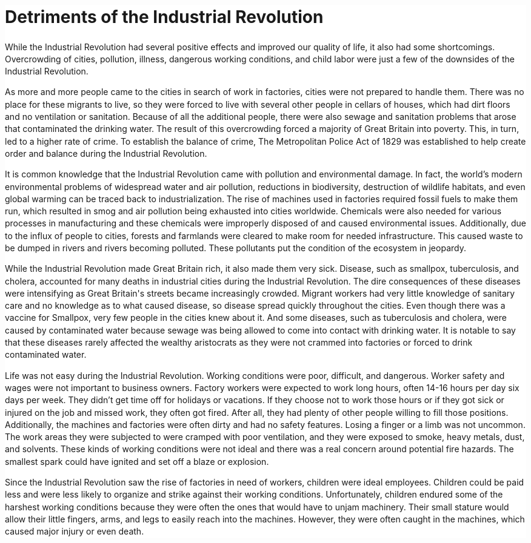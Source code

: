 # Detriments of the Industrial Revolution
While the Industrial Revolution had several positive effects and improved our quality of life, it also had some shortcomings.  Overcrowding of cities, pollution, illness, dangerous working conditions, and child labor were just a few of the downsides of the Industrial Revolution. 

As more and more people came to the cities in search of work in factories, cities were not prepared to handle them. There was no place for these migrants to live, so they were forced to live with several other people in cellars of houses, which had dirt floors and no ventilation or sanitation. Because of all the additional people, there were also sewage and sanitation problems that arose that contaminated the drinking water. The result of this overcrowding forced a majority of Great Britain into poverty. This, in turn, led to a higher rate of crime. To establish the balance of crime, The Metropolitan Police Act of 1829 was established to help create order and balance during the Industrial Revolution.

It is common knowledge that the Industrial Revolution came with pollution and environmental damage. In fact, the world’s modern environmental problems of widespread water and air pollution, reductions in biodiversity, destruction of wildlife habitats, and even global warming can be traced back to industrialization. The rise of machines used in factories required fossil fuels to make them run, which resulted in smog and air pollution being exhausted into cities worldwide. Chemicals were also needed for various processes in manufacturing and these chemicals were improperly disposed of and caused environmental issues. Additionally, due to the influx of people to cities, forests and farmlands were cleared to make room for needed infrastructure. This caused waste to be dumped in rivers and rivers becoming polluted. These pollutants put the condition of the ecosystem in jeopardy. 

While the Industrial Revolution made Great Britain rich, it also made them very sick. Disease, such as smallpox, tuberculosis, and cholera, accounted for many deaths in industrial cities during the Industrial Revolution. The dire consequences of these diseases were intensifying as Great Britain's streets became increasingly crowded. Migrant workers had very little knowledge of sanitary care and no knowledge as to what caused disease, so disease spread quickly throughout the cities. Even though there was a vaccine for Smallpox, very few people in the cities knew about it. And some diseases, such as tuberculosis and cholera, were caused by contaminated water because sewage was being allowed to come into contact with drinking water. It is notable to say that these diseases rarely affected the wealthy aristocrats as they were not crammed into factories or forced to drink contaminated water.

Life was not easy during the Industrial Revolution. Working conditions were poor, difficult, and dangerous. Worker safety and wages were not important to business owners. Factory workers were expected to work long hours, often 14-16 hours per day six days per week. They didn’t get time off for holidays or vacations. If they choose not to work those hours or if they got sick or injured on the job and missed work, they often got fired. After all, they had plenty of other people willing to fill those positions. Additionally, the machines and factories were often dirty and had no safety features. Losing a finger or a limb was not uncommon. The work areas they were subjected to were cramped with poor ventilation, and they were exposed to smoke, heavy metals, dust, and solvents. These kinds of working conditions were not ideal and there was a real concern around potential fire hazards. The smallest spark could have ignited and set off a blaze or explosion.

Since the Industrial Revolution saw the rise of factories in need of workers, children were ideal employees. Children could be paid less and were less likely to organize and strike against their working conditions. Unfortunately, children endured some of the harshest working conditions because they were often the ones that would have to unjam machinery. Their small stature would allow their little fingers, arms, and legs to easily reach into the machines. However, they were often caught in the machines, which caused major injury or even death. 

